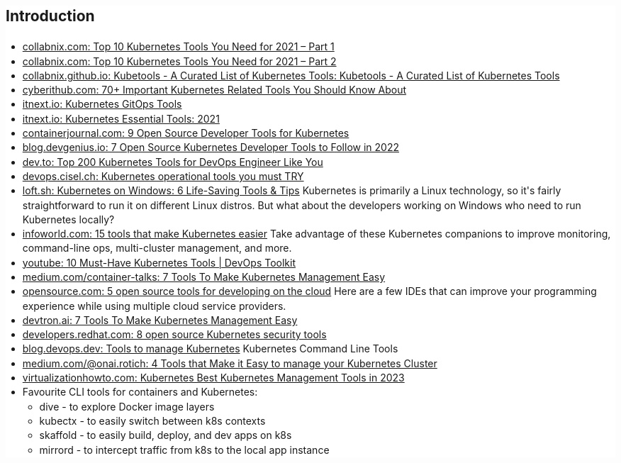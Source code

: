 ## Introduction

- [collabnix.com: Top 10 Kubernetes Tools You Need for 2021 – Part 1](https://collabnix.com/top-10-kubernetes-tools-you-need-for-2021/)
- [collabnix.com: Top 10 Kubernetes Tools You Need for 2021 – Part 2](https://collabnix.com/top-10-kubernetes-tool-you-need-for-2021-part-2/)
- [collabnix.github.io: Kubetools - A Curated List of Kubernetes Tools: Kubetools - A Curated List of Kubernetes Tools](https://collabnix.github.io/kubetools/)
- [cyberithub.com: 70+ Important Kubernetes Related Tools You Should Know About](https://www.cyberithub.com/70-important-kubernetes-related-tools-you-should-know-about)
- [itnext.io: Kubernetes GitOps Tools](https://itnext.io/kubernetes-gitops-tools-cf0247eb5368)
- [itnext.io: Kubernetes Essential Tools: 2021](https://itnext.io/kubernetes-essential-tools-2021-def12e84c572)
- [containerjournal.com: 9 Open Source Developer Tools for Kubernetes](https://containerjournal.com/features/9-open-source-developer-tools-for-kubernetes/)
- [blog.devgenius.io: 7 Open Source Kubernetes Developer Tools to Follow in 2022](https://blog.devgenius.io/7-open-source-kubernetes-developer-tools-to-follow-in-2022-78a5e5dbd4e3)
- [dev.to: Top 200 Kubernetes Tools for DevOps Engineer Like You](https://dev.to/ajeetraina/top-200-kubernetes-tools-for-devops-engineer-like-you-3h7e)
- [devops.cisel.ch: Kubernetes operational tools you must TRY](https://devops.cisel.ch/kubernetes-operational-tools-you-must-try)
- [loft.sh: Kubernetes on Windows: 6 Life-Saving Tools & Tips](https://loft.sh/blog/kubernetes-on-windows-6-life-saving-tools-and-tips) Kubernetes is primarily a Linux technology, so it's fairly straightforward to run it on different Linux distros. But what about the developers working on Windows who need to run Kubernetes locally?
- [infoworld.com: 15 tools that make Kubernetes easier](https://www.infoworld.com/article/3488817/15-tools-that-make-kubernetes-easier.html) Take advantage of these Kubernetes companions to improve monitoring, command-line ops, multi-cluster management, and more.
- [youtube: 10 Must-Have Kubernetes Tools | DevOps Toolkit](https://www.youtube.com/watch?v=CB79eTFbR0w&feature=youtu.be&ab_channel=DevOpsToolkit)
- [medium.com/container-talks: 7 Tools To Make Kubernetes Management Easy](https://medium.com/container-talks/7-tools-to-make-kubernetes-management-easy-ba8238e6ce8d)
- [opensource.com: 5 open source tools for developing on the cloud](https://opensource.com/article/22/4/open-source-tools-developing-cloud) Here are a few IDEs that can improve your programming experience while using multiple cloud service providers.
- [devtron.ai: 7 Tools To Make Kubernetes Management Easy](https://devtron.ai/blog/7-tools-to-make-kubernetes-management-easy/)
- [developers.redhat.com: 8 open source Kubernetes security tools](https://developers.redhat.com/articles/2022/06/20/8-open-source-kubernetes-security-tools#)
- [blog.devops.dev: Tools to manage Kubernetes](https://blog.devops.dev/tools-to-manage-kubernetes-15b675f407d4) Kubernetes Command Line Tools
- [medium.com/@onai.rotich: 4 Tools that Make it Easy to manage your Kubernetes Cluster](https://medium.com/@onai.rotich/4-tools-that-make-it-easy-to-manage-your-kubernetes-cluster-be252847cd85)
- [virtualizationhowto.com: Kubernetes Best Kubernetes Management Tools in 2023](https://www.virtualizationhowto.com/2023/08/best-kubernetes-management-tools-in-2023)
- Favourite CLI tools for containers and Kubernetes:
    - dive - to explore Docker image layers
    - kubectx - to easily switch between k8s contexts
    - skaffold - to easily build, deploy, and dev apps on k8s
    - mirrord - to intercept traffic from k8s to the local app instance
